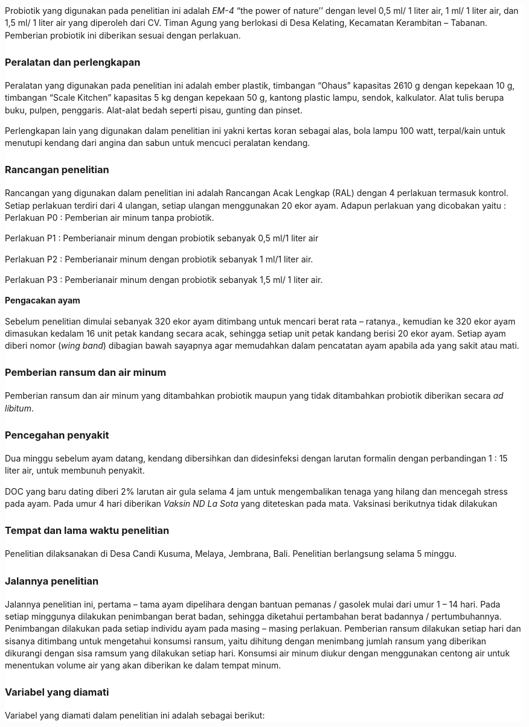 <p><span class="font8">Probiotik yang digunakan pada penelitian ini adalah </span><span class="font8" style="font-style:italic;">EM-4</span><span class="font8"> “the power of nature’’ dengan level 0,5 ml/ 1 liter air, 1 ml/ 1 liter air, dan 1,5 ml/ 1 liter air yang diperoleh dari CV. Timan Agung yang berlokasi di Desa Kelating, Kecamatan Kerambitan – Tabanan. Pemberian probiotik ini diberikan sesuai dengan perlakuan.</span></p>
<h3><a name="bookmark24"></a><span class="font8" style="font-weight:bold;"><a name="bookmark25"></a>Peralatan dan perlengkapan</span></h3>
<p><span class="font8">Peralatan yang digunakan pada penelitian ini adalah ember plastik, timbangan “Ohaus” kapasitas 2610 g dengan kepekaan 10 g, timbangan “Scale Kitchen” kapasitas 5 kg dengan kepekaan 50 g, kantong plastic lampu, sendok, kalkulator. Alat tulis berupa buku, pulpen, penggaris. Alat-alat bedah seperti pisau, gunting dan pinset.</span></p>
<p><span class="font8">Perlengkapan lain yang digunakan dalam penelitian ini yakni kertas koran sebagai alas, bola lampu 100 watt, terpal/kain untuk menutupi kendang dari angina dan sabun untuk mencuci peralatan kendang.</span></p>
<h3><a name="bookmark26"></a><span class="font8" style="font-weight:bold;"><a name="bookmark27"></a>Rancangan penelitian</span></h3>
<p><span class="font8">Rancangan yang digunakan dalam penelitian ini adalah Rancangan Acak Lengkap (RAL) dengan 4 perlakuan termasuk kontrol. Setiap perlakuan terdiri dari 4 ulangan, setiap ulangan menggunakan 20 ekor ayam. Adapun perlakuan yang dicobakan yaitu : Perlakuan P0 : Pemberian air minum tanpa probiotik.</span></p>
<p><span class="font8">Perlakuan P1 : Pemberianair minum dengan probiotik sebanyak 0,5 ml/1 liter air</span></p>
<p><span class="font8">Perlakuan P2 : Pemberianair minum dengan probiotik sebanyak 1 ml/1 liter air.</span></p>
<p><span class="font8">Perlakuan P3 : Pemberianair minum dengan probiotik sebanyak 1,5 ml/ 1 liter air.</span></p>
<p><span class="font8" style="font-weight:bold;">Pengacakan ayam</span></p>
<p><span class="font8">Sebelum penelitian dimulai sebanyak 320 ekor ayam ditimbang untuk mencari berat rata – ratanya., kemudian ke 320 ekor ayam dimasukan kedalam 16 unit petak kandang secara acak, sehingga setiap unit petak kandang berisi 20 ekor ayam. Setiap ayam diberi nomor (</span><span class="font8" style="font-style:italic;">wing band</span><span class="font8">) dibagian bawah sayapnya agar memudahkan dalam pencatatan ayam apabila ada yang sakit atau mati.</span></p>
<h3><a name="bookmark28"></a><span class="font8" style="font-weight:bold;"><a name="bookmark29"></a>Pemberian ransum dan air minum</span></h3>
<p><span class="font8">Pemberian ransum dan air minum yang ditambahkan probiotik maupun yang tidak ditambahkan probiotik diberikan secara </span><span class="font8" style="font-style:italic;">ad libitum</span><span class="font8">.</span></p>
<h3><a name="bookmark30"></a><span class="font8" style="font-weight:bold;"><a name="bookmark31"></a>Pencegahan penyakit</span></h3>
<p><span class="font8">Dua minggu sebelum ayam datang, kendang dibersihkan dan didesinfeksi dengan larutan formalin dengan perbandingan 1 : 15 liter air, untuk membunuh penyakit.</span></p>
<p><span class="font8">DOC yang baru dating diberi 2% larutan air gula selama 4 jam untuk mengembalikan tenaga yang hilang dan mencegah stress pada ayam. Pada umur 4 hari diberikan </span><span class="font8" style="font-style:italic;">Vaksin ND La Sota</span><span class="font8"> yang diteteskan pada mata. Vaksinasi berikutnya tidak dilakukan</span></p>
<h3><a name="bookmark32"></a><span class="font8" style="font-weight:bold;"><a name="bookmark33"></a>Tempat dan lama waktu penelitian</span></h3>
<p><span class="font8">Penelitian dilaksanakan di Desa Candi Kusuma, Melaya, Jembrana, Bali. Penelitian berlangsung selama 5 minggu.</span></p>
<h3><a name="bookmark34"></a><span class="font8" style="font-weight:bold;"><a name="bookmark35"></a>Jalannya penelitian</span></h3>
<p><span class="font8">Jalannya penelitian ini, pertama – tama ayam dipelihara dengan bantuan pemanas / gasolek mulai dari umur 1 – 14 hari. Pada setiap minggunya dilakukan penimbangan berat badan, sehingga diketahui pertambahan berat badannya / pertumbuhannya. Penimbangan dilakukan pada setiap individu ayam pada masing – masing perlakuan. Pemberian ransum dilakukan setiap hari dan sisanya ditimbang untuk mengetahui konsumsi ransum, yaitu dihitung dengan menimbang jumlah ransum yang diberikan dikurangi dengan sisa ramsum yang dilakukan setiap hari. Konsumsi air minum diukur dengan menggunakan centong air untuk menentukan volume air yang akan diberikan ke dalam tempat minum.</span></p>
<h3><a name="bookmark36"></a><span class="font8" style="font-weight:bold;"><a name="bookmark37"></a>Variabel yang diamati</span></h3>
<p><span class="font8">Variabel yang diamati dalam penelitian ini adalah sebagai berikut:</span></p>
<ul style="list-style:none;"><li>